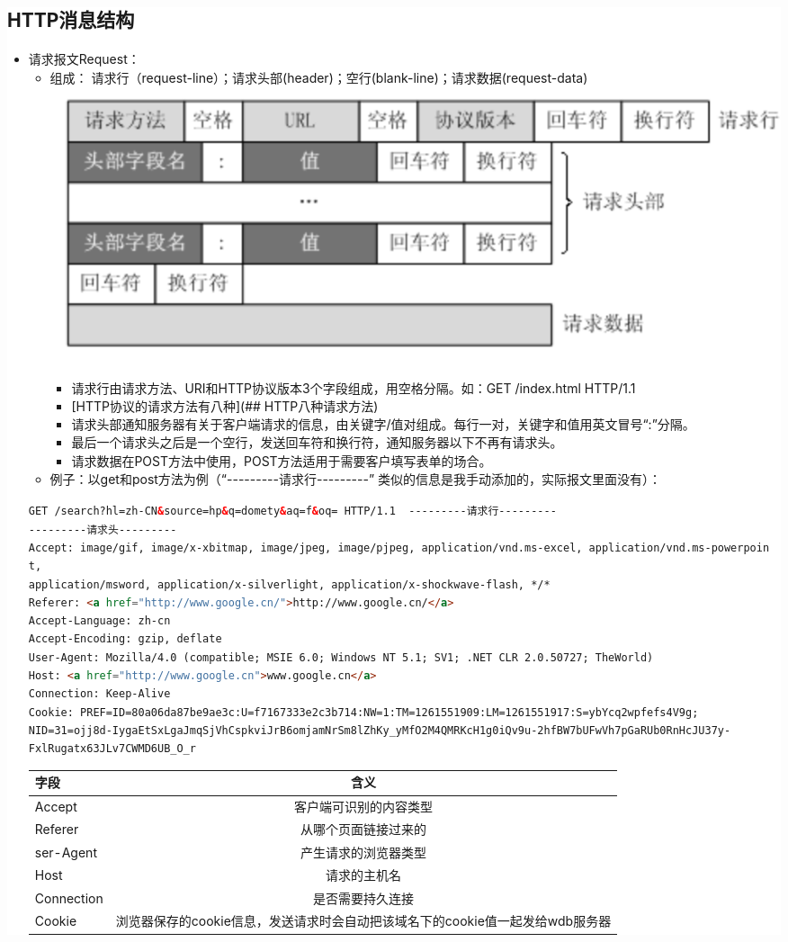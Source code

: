 
## HTTP消息结构
* 请求报文Request：
  * 组成： 请求行（request-line）；请求头部(header)；空行(blank-line)；请求数据(request-data)
  ![image](https://github.com/MissAquarius/ForJobHunting/blob/master/image/Request%E6%B6%88%E6%81%AF%E7%BB%93%E6%9E%84.png)
    * 请求行由请求方法、URI和HTTP协议版本3个字段组成，用空格分隔。如：GET /index.html HTTP/1.1
    * [HTTP协议的请求方法有八种](## HTTP八种请求方法)
    * 请求头部通知服务器有关于客户端请求的信息，由关键字/值对组成。每行一对，关键字和值用英文冒号“:”分隔。
    * 最后一个请求头之后是一个空行，发送回车符和换行符，通知服务器以下不再有请求头。
    * 请求数据在POST方法中使用，POST方法适用于需要客户填写表单的场合。
  * 例子：以get和post方法为例（“---------请求行---------”  类似的信息是我手动添加的，实际报文里面没有）：
  ```html
  GET /search?hl=zh-CN&source=hp&q=domety&aq=f&oq= HTTP/1.1  ---------请求行---------
  ---------请求头---------
  Accept: image/gif, image/x-xbitmap, image/jpeg, image/pjpeg, application/vnd.ms-excel, application/vnd.ms-powerpoint, 
  application/msword, application/x-silverlight, application/x-shockwave-flash, */*  
  Referer: <a href="http://www.google.cn/">http://www.google.cn/</a>  
  Accept-Language: zh-cn  
  Accept-Encoding: gzip, deflate
  User-Agent: Mozilla/4.0 (compatible; MSIE 6.0; Windows NT 5.1; SV1; .NET CLR 2.0.50727; TheWorld)  
  Host: <a href="http://www.google.cn">www.google.cn</a>  
  Connection: Keep-Alive  
  Cookie: PREF=ID=80a06da87be9ae3c:U=f7167333e2c3b714:NW=1:TM=1261551909:LM=1261551917:S=ybYcq2wpfefs4V9g; 
  NID=31=ojj8d-IygaEtSxLgaJmqSjVhCspkviJrB6omjamNrSm8lZhKy_yMfO2M4QMRKcH1g0iQv9u-2hfBW7bUFwVh7pGaRUb0RnHcJU37y-
  FxlRugatx63JLv7CWMD6UB_O_r
  ```
  字段     | 含义    
  ---------- | :-----------:  
  Accept     | 客户端可识别的内容类型      
  Referer     | 从哪个页面链接过来的    
  ser-Agent     | 产生请求的浏览器类型    
  Host     | 请求的主机名     
  Connection     | 是否需要持久连接 
  Cookie     | 浏览器保存的cookie信息，发送请求时会自动把该域名下的cookie值一起发给wdb服务器     
  